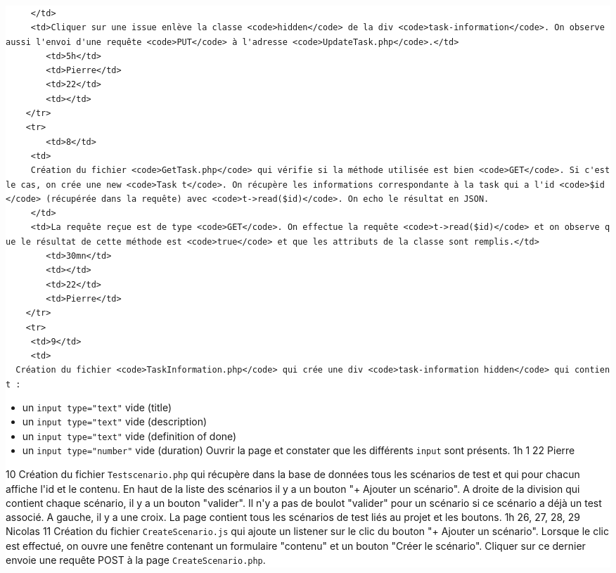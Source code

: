          </td>
         <td>Cliquer sur une issue enlève la classe <code>hidden</code> de la div <code>task-information</code>. On observe aussi l'envoi d'une requête <code>PUT</code> à l'adresse <code>UpdateTask.php</code>.</td>	
            <td>5h</td>
            <td>Pierre</td>
            <td>22</td>
            <td></td>
        </tr>
        <tr>
            <td>8</td>
         <td>
         Création du fichier <code>GetTask.php</code> qui vérifie si la méthode utilisée est bien <code>GET</code>. Si c'est le cas, on crée une new <code>Task t</code>. On récupère les informations correspondante à la task qui a l'id <code>$id</code> (récupérée dans la requête) avec <code>t->read($id)</code>. On echo le résultat en JSON. 
         </td>
         <td>La requête reçue est de type <code>GET</code>. On effectue la requête <code>t->read($id)</code> et on observe que le résultat de cette méthode est <code>true</code> et que les attributs de la classe sont remplis.</td>	
            <td>30mn</td>
            <td></td>
            <td>22</td>
            <td>Pierre</td>
        </tr>
        <tr>
         <td>9</td>
         <td>
      Création du fichier <code>TaskInformation.php</code> qui crée une div <code>task-information hidden</code> qui contient :

   * un <code>input type="text"</code> vide (title)
   * un <code>input type="text"</code> vide (description)
   * un <code>input type="text"</code> vide (definition of done)
   * un <code>input type="number"</code> vide (duration)
         </td>
         <td>Ouvrir la page et constater que les différents <code>input</code> sont présents.</td>
         <td>1h</td>
         <td>1</td>
         <td>22</td>
         <td>Pierre</td>
         <td></td>
      </tr>
<tr>
            <td>10</td>
            <td>Création du fichier <code>Testscenario.php</code> qui récupère dans la base de données tous les scénarios de test et qui pour chacun affiche l'id et le contenu. En haut de la liste des scénarios il y a un bouton "+ Ajouter un scénario". A droite de la division qui contient chaque scénario, il y a un bouton "valider". Il n'y a pas de boulot "valider" pour un scénario si ce scénario a déjà un test associé. A gauche, il y a une croix.
            </td>
            <td>La page contient tous les scénarios de test liés au projet et les boutons.</td>
            <td>1h</td>
            <td></td>
            <td>26, 27, 28, 29</td>
            <td>Nicolas</td>
            <td></td>
        </tr>
        <tr>
            <td>11</td>
            <td>Création du fichier <code>CreateScenario.js</code> qui ajoute un listener sur le clic du bouton "+ Ajouter un scénario". Lorsque le clic est effectué, on ouvre une fenêtre contenant un formulaire "contenu" et un bouton "Créer le scénario". Cliquer sur ce dernier envoie une requête POST à la page <code>CreateScenario.php</code>.  
